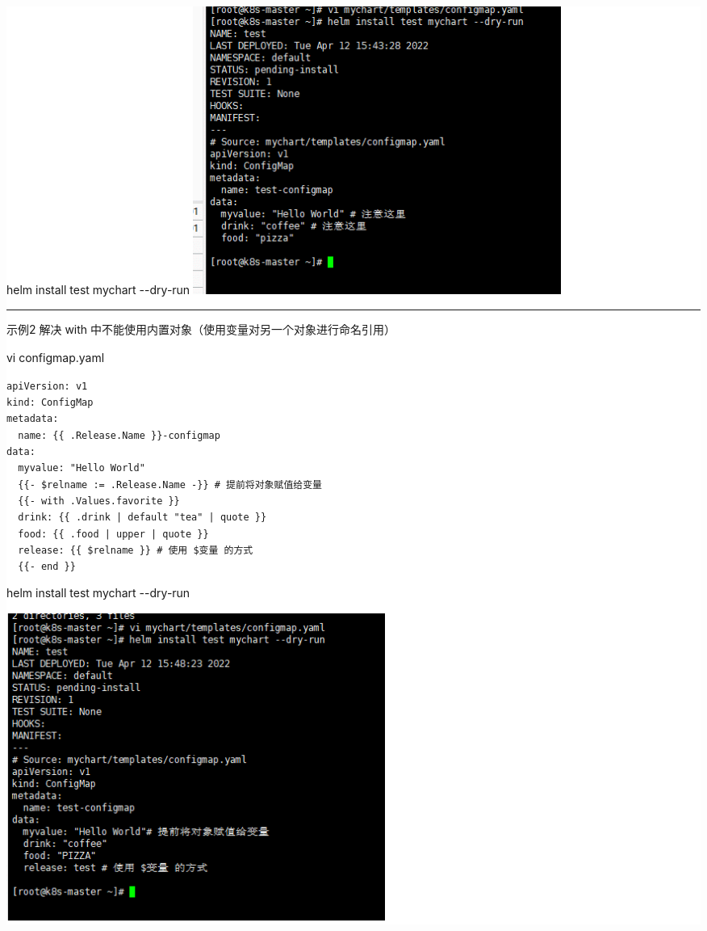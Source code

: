
helm install test mychart --dry-run
![](image/Pasted%20image%2020240614165525.png)


---

示例2 解决 with 中不能使用内置对象（使用变量对另一个对象进行命名引用）

vi configmap.yaml

```
apiVersion: v1
kind: ConfigMap
metadata:
  name: {{ .Release.Name }}-configmap
data:
  myvalue: "Hello World"
  {{- $relname := .Release.Name -}} # 提前将对象赋值给变量
  {{- with .Values.favorite }}
  drink: {{ .drink | default "tea" | quote }}
  food: {{ .food | upper | quote }}
  release: {{ $relname }} # 使用 $变量 的方式
  {{- end }}
```

helm install test mychart --dry-run

![](image/Pasted%20image%2020240614165753.png)

